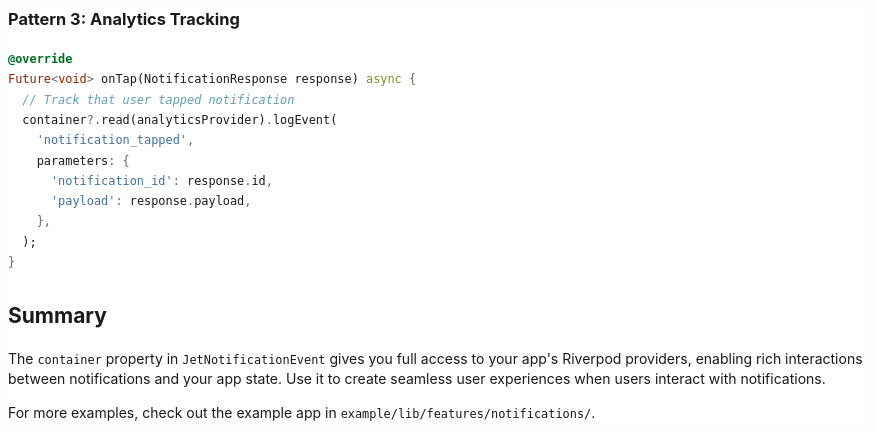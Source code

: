 ### Pattern 3: Analytics Tracking

```dart
@override
Future<void> onTap(NotificationResponse response) async {
  // Track that user tapped notification
  container?.read(analyticsProvider).logEvent(
    'notification_tapped',
    parameters: {
      'notification_id': response.id,
      'payload': response.payload,
    },
  );
}
```

## Summary

The `container` property in `JetNotificationEvent` gives you full access to your app's Riverpod providers, enabling rich interactions between notifications and your app state. Use it to create seamless user experiences when users interact with notifications.

For more examples, check out the example app in `example/lib/features/notifications/`.


